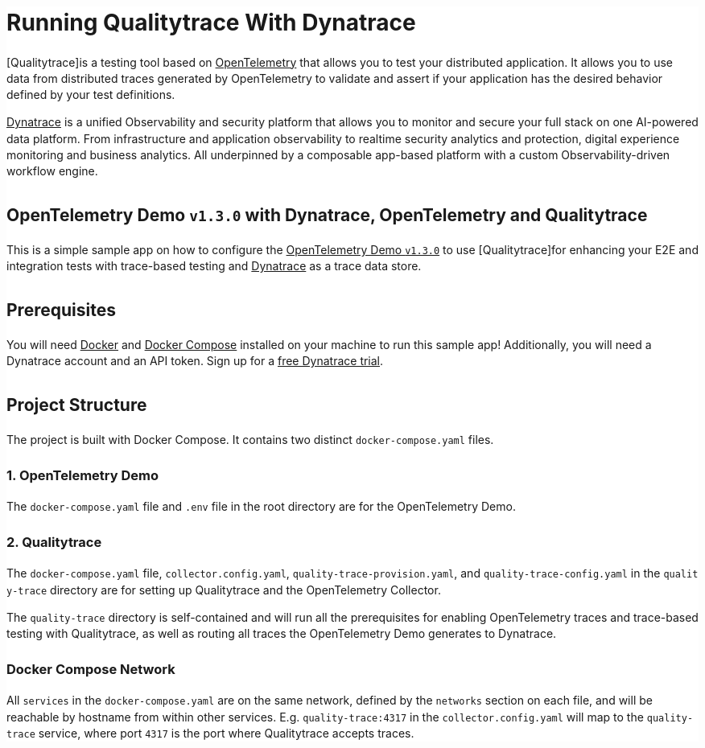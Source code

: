 # Running Qualitytrace With Dynatrace



[Qualitytrace]is a testing tool based on [OpenTelemetry](https://opentelemetry.io/) that allows you to test your distributed application. It allows you to use data from distributed traces generated by OpenTelemetry to validate and assert if your application has the desired behavior defined by your test definitions.

[Dynatrace](https://www.dynatrace.com/) is a unified Observability and security platform that allows you to monitor and secure your full stack on one AI-powered data platform. From infrastructure and application observability to realtime security analytics and protection, digital experience monitoring and business analytics. All underpinned by a composable app-based platform with a custom Observability-driven workflow engine.

## OpenTelemetry Demo `v1.3.0` with Dynatrace, OpenTelemetry and Qualitytrace

This is a simple sample app on how to configure the [OpenTelemetry Demo `v1.3.0`](https://github.com/open-telemetry/opentelemetry-demo) to use [Qualitytrace]for enhancing your E2E and integration tests with trace-based testing and [Dynatrace](https://www.dynatrace.com/) as a trace data store.

## Prerequisites

You will need [Docker](https://docs.docker.com/get-docker/) and [Docker Compose](https://docs.docker.com/compose/install/) installed on your machine to run this sample app! Additionally, you will need a Dynatrace account and an API token. Sign up for a [free Dynatrace trial](https://www.dynatrace.com/trial).

## Project Structure

The project is built with Docker Compose. It contains two distinct `docker-compose.yaml` files.

### 1. OpenTelemetry Demo

The `docker-compose.yaml` file and `.env` file in the root directory are for the OpenTelemetry Demo.

### 2. Qualitytrace

The `docker-compose.yaml` file, `collector.config.yaml`, `quality-trace-provision.yaml`, and `quality-trace-config.yaml` in the `quality-trace` directory are for setting up Qualitytrace and the OpenTelemetry Collector.

The `quality-trace` directory is self-contained and will run all the prerequisites for enabling OpenTelemetry traces and trace-based testing with Qualitytrace, as well as routing all traces the OpenTelemetry Demo generates to Dynatrace.

### Docker Compose Network

All `services` in the `docker-compose.yaml` are on the same network, defined by the `networks` section on each file, and will be reachable by hostname from within other services. E.g. `quality-trace:4317` in the `collector.config.yaml` will map to the `quality-trace` service, where port `4317` is the port where Qualitytrace accepts traces.
